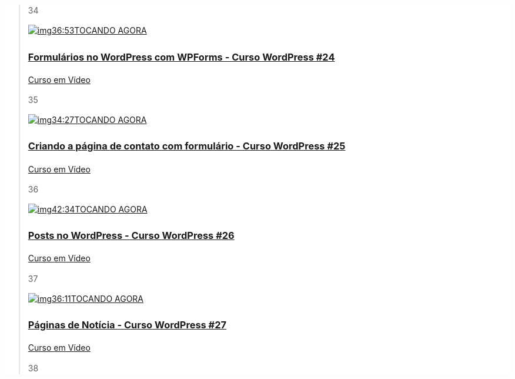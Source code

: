 >
> 34
>
> [![img](https://i.ytimg.com/vi/4LkwJ25vyNE/hqdefault.jpg?sqp=-oaymwEbCKgBEF5IVfKriqkDDggBFQAAiEIYAXABwAEG&rs=AOn4CLCIHXyozmBjUIIsHdVlJE5-pT7lXw)36:53TOCANDO AGORA](https://www.youtube.com/watch?v=4LkwJ25vyNE&list=PLHz_AreHm4dmDP_RWdiKekjTEmCuq_MW2&index=34)
>
> ### [Formulários no WordPress com WPForms - Curso WordPress #24](https://www.youtube.com/watch?v=4LkwJ25vyNE&list=PLHz_AreHm4dmDP_RWdiKekjTEmCuq_MW2&index=34)
>
> [Curso em Vídeo](https://www.youtube.com/c/CursoemVídeo)
>
> 
>
> 
>
> 35
>
> [![img](https://i.ytimg.com/vi/V0uuTQg3tow/hqdefault.jpg?sqp=-oaymwEbCKgBEF5IVfKriqkDDggBFQAAiEIYAXABwAEG&rs=AOn4CLCd2uQuTjXFXrvrInVUMgjYIQKZXQ)34:27TOCANDO AGORA](https://www.youtube.com/watch?v=V0uuTQg3tow&list=PLHz_AreHm4dmDP_RWdiKekjTEmCuq_MW2&index=35)
>
> ### [Criando a página de contato com formulário - Curso WordPress #25](https://www.youtube.com/watch?v=V0uuTQg3tow&list=PLHz_AreHm4dmDP_RWdiKekjTEmCuq_MW2&index=35)
>
> [Curso em Vídeo](https://www.youtube.com/c/CursoemVídeo)
>
> 
>
> 
>
> 36
>
> [![img](https://i.ytimg.com/vi/53B0PHvZo-E/hqdefault.jpg?sqp=-oaymwEbCKgBEF5IVfKriqkDDggBFQAAiEIYAXABwAEG&rs=AOn4CLAvAocqh7qRZm7kfRc0lAQjuc4SUQ)42:34TOCANDO AGORA](https://www.youtube.com/watch?v=53B0PHvZo-E&list=PLHz_AreHm4dmDP_RWdiKekjTEmCuq_MW2&index=36)
>
> ### [Posts no WordPress - Curso WordPress #26](https://www.youtube.com/watch?v=53B0PHvZo-E&list=PLHz_AreHm4dmDP_RWdiKekjTEmCuq_MW2&index=36)
>
> [Curso em Vídeo](https://www.youtube.com/c/CursoemVídeo)
>
> 
>
> 
>
> 37
>
> [![img](https://i.ytimg.com/vi/xAoDfCXfV6Y/hqdefault.jpg?sqp=-oaymwEbCKgBEF5IVfKriqkDDggBFQAAiEIYAXABwAEG&rs=AOn4CLCHiJO3dqPaRSZ8c7STp2ppUuZirQ)36:11TOCANDO AGORA](https://www.youtube.com/watch?v=xAoDfCXfV6Y&list=PLHz_AreHm4dmDP_RWdiKekjTEmCuq_MW2&index=37)
>
> ### [Páginas de Notícia - Curso WordPress #27](https://www.youtube.com/watch?v=xAoDfCXfV6Y&list=PLHz_AreHm4dmDP_RWdiKekjTEmCuq_MW2&index=37)
>
> [Curso em Vídeo](https://www.youtube.com/c/CursoemVídeo)
>
> 
>
> 
>
> 38
>